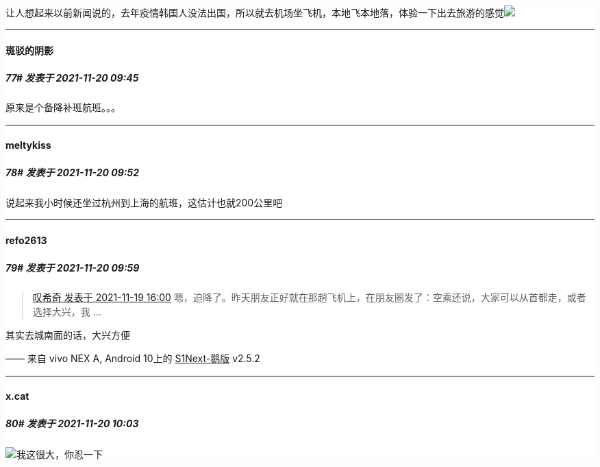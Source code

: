 让人想起来以前新闻说的，去年疫情韩国人没法出国，所以就去机场坐飞机，本地飞本地落，体验一下出去旅游的感觉<img src="https://static.saraba1st.com/image/smiley/face2017/037.png" referrerpolicy="no-referrer">



*****

####  斑驳的阴影  
##### 77#       发表于 2021-11-20 09:45

原来是个备降补班航班。。。

*****

####  meltykiss  
##### 78#       发表于 2021-11-20 09:52

说起来我小时候还坐过杭州到上海的航班，这估计也就200公里吧

*****

####  refo2613  
##### 79#       发表于 2021-11-20 09:59

<blockquote><a href="httphttps://bbs.saraba1st.com/2b/forum.php?mod=redirect&amp;goto=findpost&amp;pid=53610101&amp;ptid=2038170" target="_blank">叹希奇 发表于 2021-11-19 16:00</a>
嗯，迫降了。昨天朋友正好就在那趟飞机上，在朋友圈发了：空乘还说，大家可以从首都走，或者选择大兴，我 ...</blockquote>
其实去城南面的话，大兴方便

—— 来自 vivo NEX A, Android 10上的 [S1Next-鹅版](https://github.com/ykrank/S1-Next/releases) v2.5.2

*****

####  x.cat  
##### 80#       发表于 2021-11-20 10:03

<img src="https://static.saraba1st.com/image/smiley/face2017/002.png" referrerpolicy="no-referrer">我这很大，你忍一下

